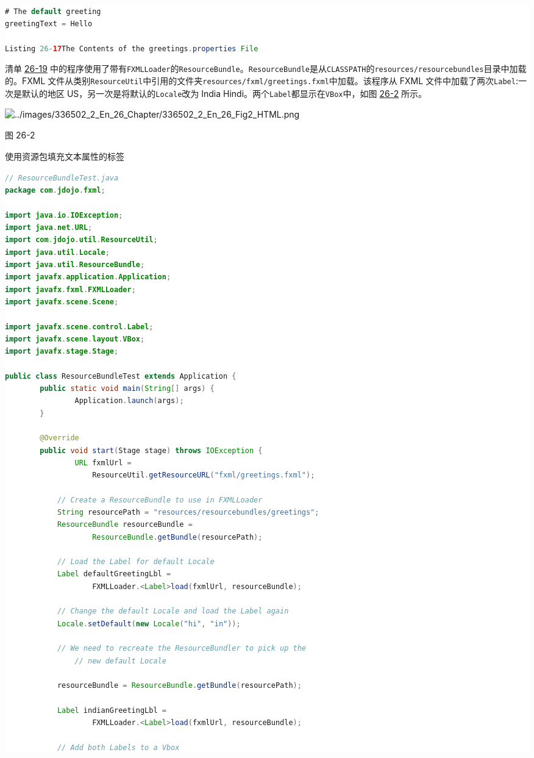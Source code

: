 ```java
# The default greeting
greetingText = Hello

Listing 26-17The Contents of the greetings.properties File

```

清单 [26-19](#PC64) 中的程序使用了带有`FXMLLoader`的`ResourceBundle`。`ResourceBundle`是从`CLASSPATH`的`resources/resourcebundles`目录中加载的。FXML 文件从类别`ResourceUtil`中引用的文件夹`resources/fxml/greetings.fxml`中加载。该程序从 FXML 文件中加载了两次`Label`:一次是默认的地区 US，另一次是将默认的`Locale`改为 India Hindi。两个`Label`都显示在`VBox`中，如图 [26-2](#Fig2) 所示。

![../images/336502_2_En_26_Chapter/336502_2_En_26_Fig2_HTML.png](../images/336502_2_En_26_Chapter/336502_2_En_26_Fig2_HTML.png)

图 26-2

使用资源包填充文本属性的标签

```java
// ResourceBundleTest.java
package com.jdojo.fxml;

import java.io.IOException;
import java.net.URL;
import com.jdojo.util.ResourceUtil;
import java.util.Locale;
import java.util.ResourceBundle;
import javafx.application.Application;
import javafx.fxml.FXMLLoader;
import javafx.scene.Scene;

import javafx.scene.control.Label;
import javafx.scene.layout.VBox;
import javafx.stage.Stage;

public class ResourceBundleTest extends Application {
        public static void main(String[] args) {
                Application.launch(args);
        }

        @Override
        public void start(Stage stage) throws IOException {
                URL fxmlUrl =
                    ResourceUtil.getResourceURL("fxml/greetings.fxml");

            // Create a ResourceBundle to use in FXMLLoader
            String resourcePath = "resources/resourcebundles/greetings";
            ResourceBundle resourceBundle =
                    ResourceBundle.getBundle(resourcePath);

            // Load the Label for default Locale
            Label defaultGreetingLbl =
                    FXMLLoader.<Label>load(fxmlUrl, resourceBundle);

            // Change the default Locale and load the Label again
            Locale.setDefault(new Locale("hi", "in"));

            // We need to recreate the ResourceBundler to pick up the
                // new default Locale

            resourceBundle = ResourceBundle.getBundle(resourcePath);

            Label indianGreetingLbl =
                    FXMLLoader.<Label>load(fxmlUrl, resourceBundle);

            // Add both Labels to a Vbox
```